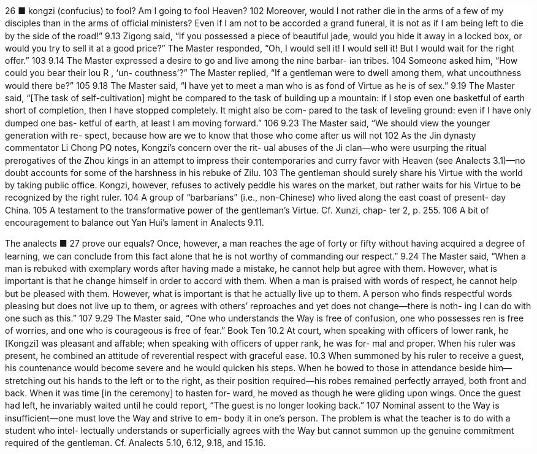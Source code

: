 26 ■ kongzi (confucius) to fool? Am I going to fool Heaven? 102 Moreover, would I not rather die in the arms of a few of my disciples than in the arms of official ministers? Even if I am not to be accorded a grand funeral, it is not as if I am being left to die by the side of the road!” 9.13 Zigong said, “If you possessed a piece of beautiful jade, would you hide it away in a locked box, or would you try to sell it at a good price?” The Master responded, “Oh, I would sell it! I would sell it! But I would wait for the right offer.” 103 9.14 The Master expressed a desire to go and live among the nine barbar- ian tribes. 104 Someone asked him, “How could you bear their lou R , ‘un- couthness’?” The Master replied, “If a gentleman were to dwell among them, what uncouthness would there be?” 105 9.18 The Master said, “I have yet to meet a man who is as fond of Virtue as he is of sex.” 9.19 The Master said, “[The task of self-cultivation] might be compared to the task of building up a mountain: if I stop even one basketful of earth short of completion, then I have stopped completely. It might also be com- pared to the task of leveling ground: even if I have only dumped one bas- ketful of earth, at least I am moving forward.” 106 9.23 The Master said, “We should view the younger generation with re- spect, because how are we to know that those who come after us will not 102 As the Jin dynasty commentator Li Chong PQ notes, Kongzi’s concern over the rit- ual abuses of the Ji clan—who were usurping the ritual prerogatives of the Zhou kings in an attempt to impress their contemporaries and curry favor with Heaven (see Analects 3.1)—no doubt accounts for some of the harshness in his rebuke of Zilu. 103 The gentleman should surely share his Virtue with the world by taking public office. Kongzi, however, refuses to actively peddle his wares on the market, but rather waits for his Virtue to be recognized by the right ruler. 104 A group of “barbarians” (i.e., non-Chinese) who lived along the east coast of present- day China. 105 A testament to the transformative power of the gentleman’s Virtue. Cf. Xunzi, chap- ter 2, p. 255. 106 A bit of encouragement to balance out Yan Hui’s lament in Analects 9.11.

The analects ■ 27 prove our equals? Once, however, a man reaches the age of forty or fifty without having acquired a degree of learning, we can conclude from this fact alone that he is not worthy of commanding our respect.” 9.24 The Master said, “When a man is rebuked with exemplary words after having made a mistake, he cannot help but agree with them. However, what is important is that he change himself in order to accord with them. When a man is praised with words of respect, he cannot help but be pleased with them. However, what is important is that he actually live up to them. A person who finds respectful words pleasing but does not live up to them, or agrees with others’ reproaches and yet does not change—there is noth- ing I can do with one such as this.” 107 9.29 The Master said, “One who understands the Way is free of confusion, one who possesses ren is free of worries, and one who is courageous is free of fear.” Book Ten 10.2 At court, when speaking with officers of lower rank, he [Kongzi] was pleasant and affable; when speaking with officers of upper rank, he was for- mal and proper. When his ruler was present, he combined an attitude of reverential respect with graceful ease. 10.3 When summoned by his ruler to receive a guest, his countenance would become severe and he would quicken his steps. When he bowed to those in attendance beside him—stretching out his hands to the left or to the right, as their position required—his robes remained perfectly arrayed, both front and back. When it was time [in the ceremony] to hasten for- ward, he moved as though he were gliding upon wings. Once the guest had left, he invariably waited until he could report, “The guest is no longer looking back.” 107 Nominal assent to the Way is insufficient—one must love the Way and strive to em- body it in one’s person. The problem is what the teacher is to do with a student who intel- lectually understands or superficially agrees with the Way but cannot summon up the genuine commitment required of the gentleman. Cf. Analects 5.10, 6.12, 9.18, and 15.16.
